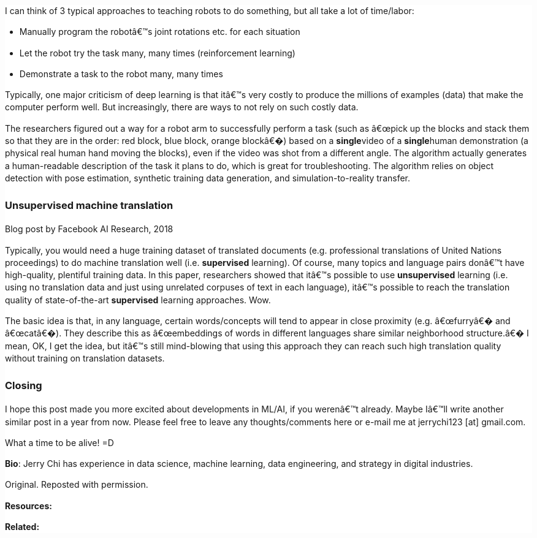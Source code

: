 I can think of 3 typical approaches to teaching robots to do something, but all take a lot of time/labor:

- Manually program the robotâ€™s joint rotations etc. for each situation

- Let the robot try the task many, many times (reinforcement learning)

- Demonstrate a task to the robot many, many times


Typically, one major criticism of deep learning is that itâ€™s very costly to produce the millions of examples (data) that make the computer perform well. But increasingly, there are ways to not rely on such costly data.

The researchers figured out a way for a robot arm to successfully perform a task (such as â€œpick up the blocks and stack them so that they are in the order: red block, blue block, orange blockâ€�) based on a **single**video of a **single**human demonstration (a physical real human hand moving the blocks), even if the video was shot from a different angle. The algorithm actually generates a human-readable description of the task it plans to do, which is great for troubleshooting. The algorithm relies on object detection with pose estimation, synthetic training data generation, and simulation-to-reality transfer.

### Unsupervised machine translation

Blog post by Facebook AI Research, 2018

Typically, you would need a huge training dataset of translated documents (e.g. professional translations of United Nations proceedings) to do machine translation well (i.e. **supervised** learning). Of course, many topics and language pairs donâ€™t have high-quality, plentiful training data. In this paper, researchers showed that itâ€™s possible to use **unsupervised** learning (i.e. using no translation data and just using unrelated corpuses of text in each language), itâ€™s possible to reach the translation quality of state-of-the-art **supervised** learning approaches. Wow.

The basic idea is that, in any language, certain words/concepts will tend to appear in close proximity (e.g. â€œfurryâ€� and â€œcatâ€�). They describe this as â€œembeddings of words in different languages share similar neighborhood structure.â€� I mean, OK, I get the idea, but itâ€™s still mind-blowing that using this approach they can reach such high translation quality without training on translation datasets.

### Closing

I hope this post made you more excited about developments in ML/AI, if you werenâ€™t already. Maybe Iâ€™ll write another similar post in a year from now. Please feel free to leave any thoughts/comments here or e-mail me at jerrychi123 [at] gmail.com.

What a time to be alive! =D

**Bio**: Jerry Chi has experience in data science, machine learning, data engineering, and strategy in digital industries.

Original. Reposted with permission.

**Resources:**

**Related:**



 
